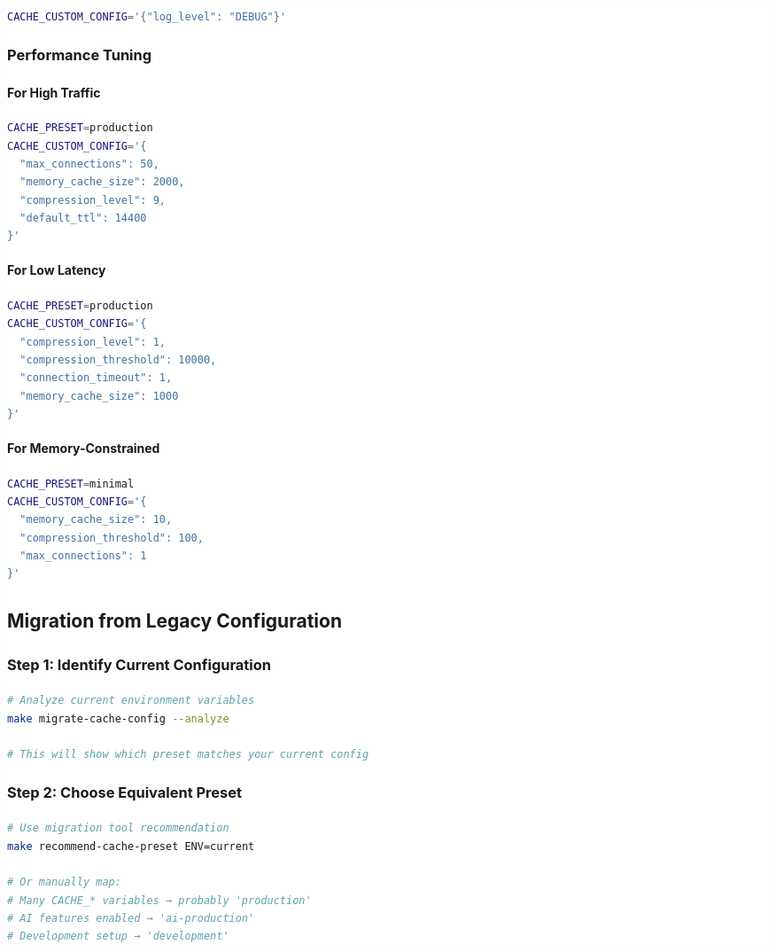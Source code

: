 ```bash
CACHE_CUSTOM_CONFIG='{"log_level": "DEBUG"}'
```

### Performance Tuning

#### For High Traffic
```bash
CACHE_PRESET=production
CACHE_CUSTOM_CONFIG='{
  "max_connections": 50,
  "memory_cache_size": 2000,
  "compression_level": 9,
  "default_ttl": 14400
}'
```

#### For Low Latency
```bash
CACHE_PRESET=production
CACHE_CUSTOM_CONFIG='{
  "compression_level": 1,
  "compression_threshold": 10000,
  "connection_timeout": 1,
  "memory_cache_size": 1000
}'
```

#### For Memory-Constrained
```bash
CACHE_PRESET=minimal
CACHE_CUSTOM_CONFIG='{
  "memory_cache_size": 10,
  "compression_threshold": 100,
  "max_connections": 1
}'
```

## Migration from Legacy Configuration

### Step 1: Identify Current Configuration
```bash
# Analyze current environment variables
make migrate-cache-config --analyze

# This will show which preset matches your current config
```

### Step 2: Choose Equivalent Preset
```bash
# Use migration tool recommendation
make recommend-cache-preset ENV=current

# Or manually map:
# Many CACHE_* variables → probably 'production'
# AI features enabled → 'ai-production' 
# Development setup → 'development'
```

